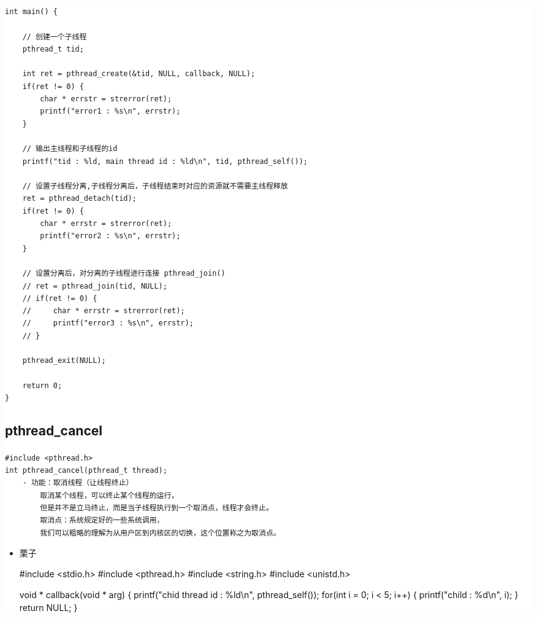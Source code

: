     int main() {
    
        // 创建一个子线程
        pthread_t tid;
    
        int ret = pthread_create(&tid, NULL, callback, NULL);
        if(ret != 0) {
            char * errstr = strerror(ret);
            printf("error1 : %s\n", errstr);
        }
    
        // 输出主线程和子线程的id
        printf("tid : %ld, main thread id : %ld\n", tid, pthread_self());
    
        // 设置子线程分离,子线程分离后，子线程结束时对应的资源就不需要主线程释放
        ret = pthread_detach(tid);
        if(ret != 0) {
            char * errstr = strerror(ret);
            printf("error2 : %s\n", errstr);
        }
    
        // 设置分离后，对分离的子线程进行连接 pthread_join()
        // ret = pthread_join(tid, NULL);
        // if(ret != 0) {
        //     char * errstr = strerror(ret);
        //     printf("error3 : %s\n", errstr);
        // }
    
        pthread_exit(NULL);
    
        return 0;
    }
    

pthread_cancel
--------------

    #include <pthread.h>
    int pthread_cancel(pthread_t thread);
        - 功能：取消线程（让线程终止）
            取消某个线程，可以终止某个线程的运行，
            但是并不是立马终止，而是当子线程执行到一个取消点，线程才会终止。
            取消点：系统规定好的一些系统调用，
            我们可以粗略的理解为从用户区到内核区的切换，这个位置称之为取消点。
    

*   栗子

    #include <stdio.h>
    #include <pthread.h>
    #include <string.h>
    #include <unistd.h>
    
    void * callback(void * arg) {
        printf("chid thread id : %ld\n", pthread_self());
        for(int i = 0; i < 5; i++) {
            printf("child : %d\n", i);
        }
        return NULL;
    }
    